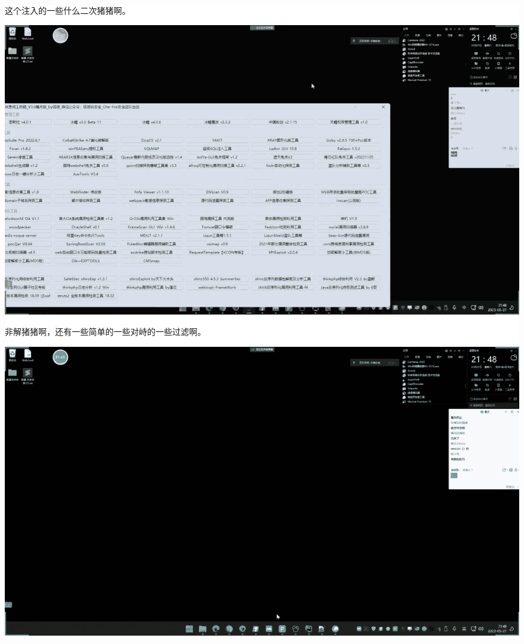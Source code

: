 这个注入的一些什么二次猪猪啊。

![](img/19d87e8a5f5e717373ed04be707b3b3c_281.png)

非解猪猪啊，还有一些简单的一些对峙的一些过滤啊。

![](img/19d87e8a5f5e717373ed04be707b3b3c_283.png)
